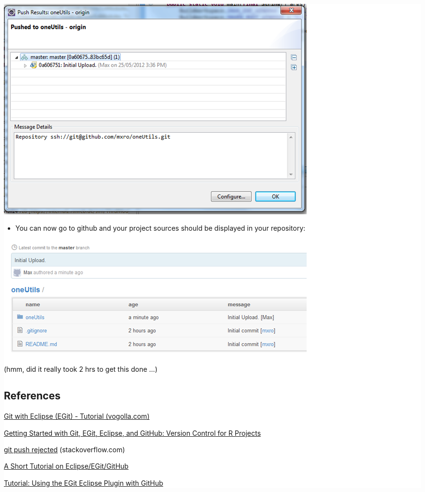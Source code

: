 ![](images/052512_0509_eclipseandg26.png)

- You can now go to github and your project sources should be displayed in your repository:

![](images/052512_0509_eclipseandg27.png)

(hmm, did it really took 2 hrs to get this done …)

## References

[Git with Eclipse (EGit) - Tutorial (vogolla.com)](http://www.vogella.com/articles/EGit/article.html)

[Getting Started with Git, EGit, Eclipse, and GitHub: Version Control for R Projects](http://jeromyanglim.blogspot.co.nz/2010/11/getting-started-with-git-egit-eclipse.html)

[git push rejected](http://stackoverflow.com/questions/620253/git-push-rejected) (stackoverflow.com)

[A Short Tutorial on Eclipse/EGit/GitHub](http://npascut1.wordpress.com/2011/03/10/eclipseandgit/)

[Tutorial: Using the EGit Eclipse Plugin with GitHub](http://loianegroner.com/2009/11/tutorial-using-the-egit-eclipse-plugin-with-github/)